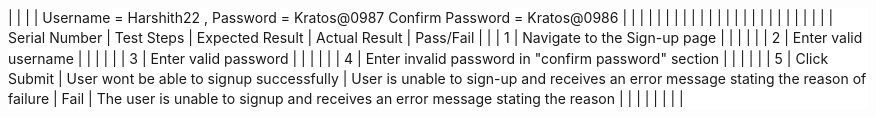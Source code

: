 |                  |                                                                                                              |                                                                                                                                     | Username = Harshith22 , Password = Kratos@0987 Confirm Password = Kratos@0986                               |           |                                                                                                                                      |
|                  |                                                                                                              |                                                                                                                                     |                                                                                                             |           |                                                                                                                                      |
|                  |                                                                                                              |                                                                                                                                     |                                                                                                             |           |                                                                                                                                      |
|                  |                                                                                                              |                                                                                                                                     |                                                                                                             |           |                                                                                                                                      |
| Serial Number    | Test Steps                                                                                                   | Expected Result                                                                                                                     | Actual Result                                                                                               | Pass/Fail |                                                                                                                                      |
| 1                | Navigate to the Sign-up page                                                                                 |                                                                                                                                     |                                                                                                             |           |                                                                                                                                      |
| 2                | Enter valid username                                                                                         |                                                                                                                                     |                                                                                                             |           |                                                                                                                                      |
| 3                | Enter valid password                                                                                         |                                                                                                                                     |                                                                                                             |           |                                                                                                                                      |
| 4                | Enter invalid password in "confirm password" section                                                         |                                                                                                                                     |                                                                                                             |           |                                                                                                                                      |
| 5                | Click Submit                                                                                                 | User wont be able to signup successfully                                                                                            | User is unable to sign-up and receives an error message stating the reason of failure                       | Fail      | The user is unable to signup and receives an error message stating the reason                                                        |
|                  |                                                                                                              |                                                                                                                                     |                                                                                                             |           |                                                                                                                                      |